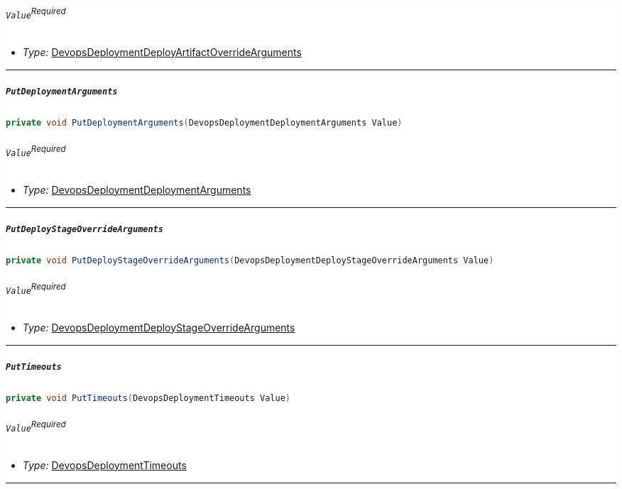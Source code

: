 ###### `Value`<sup>Required</sup> <a name="Value" id="rhizo-co-terraform-provider-oci.devopsDeployment.DevopsDeployment.putDeployArtifactOverrideArguments.parameter.value"></a>

- *Type:* <a href="#rhizo-co-terraform-provider-oci.devopsDeployment.DevopsDeploymentDeployArtifactOverrideArguments">DevopsDeploymentDeployArtifactOverrideArguments</a>

---

##### `PutDeploymentArguments` <a name="PutDeploymentArguments" id="rhizo-co-terraform-provider-oci.devopsDeployment.DevopsDeployment.putDeploymentArguments"></a>

```csharp
private void PutDeploymentArguments(DevopsDeploymentDeploymentArguments Value)
```

###### `Value`<sup>Required</sup> <a name="Value" id="rhizo-co-terraform-provider-oci.devopsDeployment.DevopsDeployment.putDeploymentArguments.parameter.value"></a>

- *Type:* <a href="#rhizo-co-terraform-provider-oci.devopsDeployment.DevopsDeploymentDeploymentArguments">DevopsDeploymentDeploymentArguments</a>

---

##### `PutDeployStageOverrideArguments` <a name="PutDeployStageOverrideArguments" id="rhizo-co-terraform-provider-oci.devopsDeployment.DevopsDeployment.putDeployStageOverrideArguments"></a>

```csharp
private void PutDeployStageOverrideArguments(DevopsDeploymentDeployStageOverrideArguments Value)
```

###### `Value`<sup>Required</sup> <a name="Value" id="rhizo-co-terraform-provider-oci.devopsDeployment.DevopsDeployment.putDeployStageOverrideArguments.parameter.value"></a>

- *Type:* <a href="#rhizo-co-terraform-provider-oci.devopsDeployment.DevopsDeploymentDeployStageOverrideArguments">DevopsDeploymentDeployStageOverrideArguments</a>

---

##### `PutTimeouts` <a name="PutTimeouts" id="rhizo-co-terraform-provider-oci.devopsDeployment.DevopsDeployment.putTimeouts"></a>

```csharp
private void PutTimeouts(DevopsDeploymentTimeouts Value)
```

###### `Value`<sup>Required</sup> <a name="Value" id="rhizo-co-terraform-provider-oci.devopsDeployment.DevopsDeployment.putTimeouts.parameter.value"></a>

- *Type:* <a href="#rhizo-co-terraform-provider-oci.devopsDeployment.DevopsDeploymentTimeouts">DevopsDeploymentTimeouts</a>

---